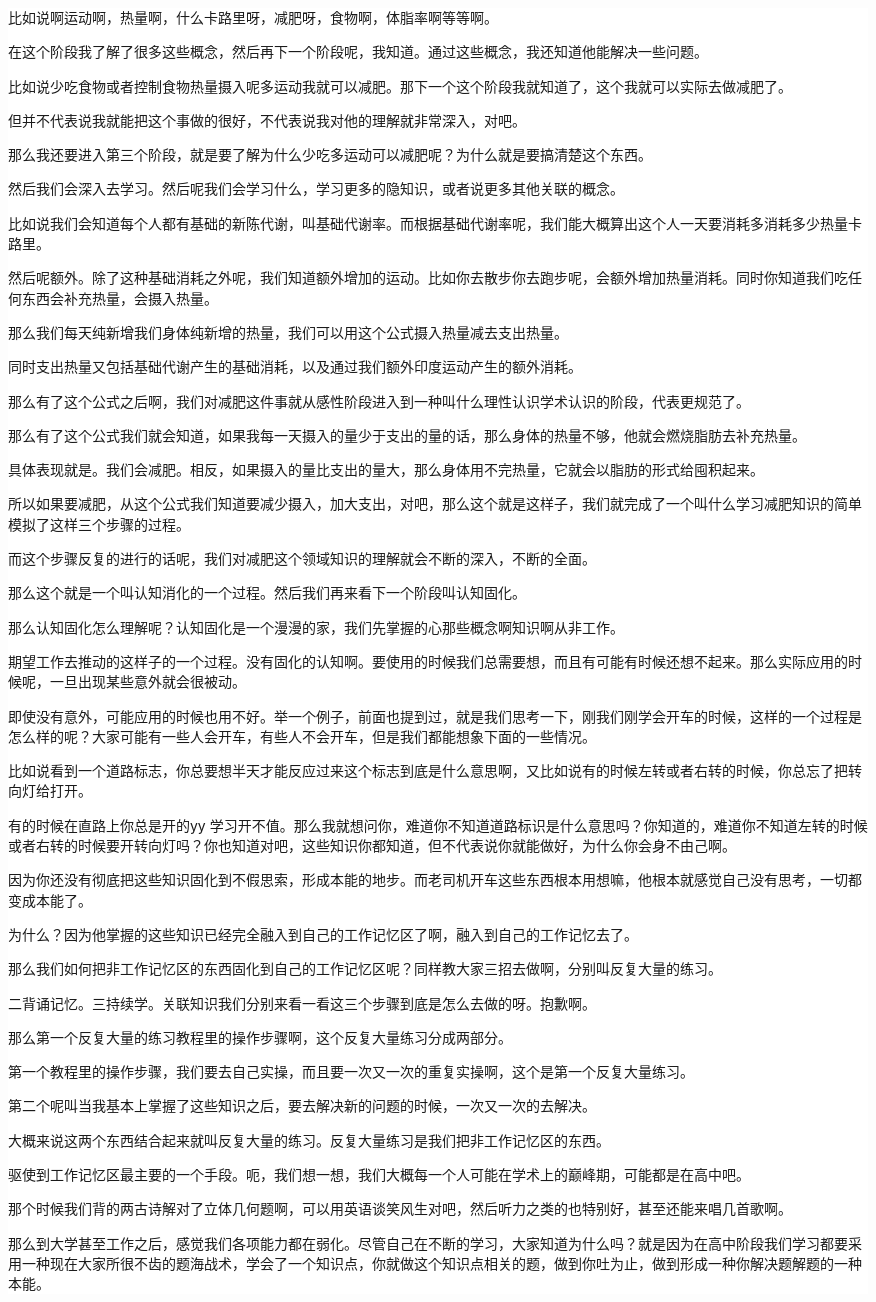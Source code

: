 比如说啊运动啊，热量啊，什么卡路里呀，减肥呀，食物啊，体脂率啊等等啊。

在这个阶段我了解了很多这些概念，然后再下一个阶段呢，我知道。通过这些概念，我还知道他能解决一些问题。

比如说少吃食物或者控制食物热量摄入呢多运动我就可以减肥。那下一个这个阶段我就知道了，这个我就可以实际去做减肥了。

但并不代表说我就能把这个事做的很好，不代表说我对他的理解就非常深入，对吧。

那么我还要进入第三个阶段，就是要了解为什么少吃多运动可以减肥呢？为什么就是要搞清楚这个东西。

然后我们会深入去学习。然后呢我们会学习什么，学习更多的隐知识，或者说更多其他关联的概念。

比如说我们会知道每个人都有基础的新陈代谢，叫基础代谢率。而根据基础代谢率呢，我们能大概算出这个人一天要消耗多消耗多少热量卡路里。

然后呢额外。除了这种基础消耗之外呢，我们知道额外增加的运动。比如你去散步你去跑步呢，会额外增加热量消耗。同时你知道我们吃任何东西会补充热量，会摄入热量。

那么我们每天纯新增我们身体纯新增的热量，我们可以用这个公式摄入热量减去支出热量。

同时支出热量又包括基础代谢产生的基础消耗，以及通过我们额外印度运动产生的额外消耗。

那么有了这个公式之后啊，我们对减肥这件事就从感性阶段进入到一种叫什么理性认识学术认识的阶段，代表更规范了。

那么有了这个公式我们就会知道，如果我每一天摄入的量少于支出的量的话，那么身体的热量不够，他就会燃烧脂肪去补充热量。

具体表现就是。我们会减肥。相反，如果摄入的量比支出的量大，那么身体用不完热量，它就会以脂肪的形式给囤积起来。

所以如果要减肥，从这个公式我们知道要减少摄入，加大支出，对吧，那么这个就是这样子，我们就完成了一个叫什么学习减肥知识的简单模拟了这样三个步骤的过程。

而这个步骤反复的进行的话呢，我们对减肥这个领域知识的理解就会不断的深入，不断的全面。

那么这个就是一个叫认知消化的一个过程。然后我们再来看下一个阶段叫认知固化。

那么认知固化怎么理解呢？认知固化是一个漫漫的家，我们先掌握的心那些概念啊知识啊从非工作。

期望工作去推动的这样子的一个过程。没有固化的认知啊。要使用的时候我们总需要想，而且有可能有时候还想不起来。那么实际应用的时候呢，一旦出现某些意外就会很被动。

即使没有意外，可能应用的时候也用不好。举一个例子，前面也提到过，就是我们思考一下，刚我们刚学会开车的时候，这样的一个过程是怎么样的呢？大家可能有一些人会开车，有些人不会开车，但是我们都能想象下面的一些情况。

比如说看到一个道路标志，你总要想半天才能反应过来这个标志到底是什么意思啊，又比如说有的时候左转或者右转的时候，你总忘了把转向灯给打开。

有的时候在直路上你总是开的yy 学习开不值。那么我就想问你，难道你不知道道路标识是什么意思吗？你知道的，难道你不知道左转的时候或者右转的时候要开转向灯吗？你也知道对吧，这些知识你都知道，但不代表说你就能做好，为什么你会身不由己啊。

因为你还没有彻底把这些知识固化到不假思索，形成本能的地步。而老司机开车这些东西根本用想嘛，他根本就感觉自己没有思考，一切都变成本能了。

为什么？因为他掌握的这些知识已经完全融入到自己的工作记忆区了啊，融入到自己的工作记忆去了。

那么我们如何把非工作记忆区的东西固化到自己的工作记忆区呢？同样教大家三招去做啊，分别叫反复大量的练习。

二背诵记忆。三持续学。关联知识我们分别来看一看这三个步骤到底是怎么去做的呀。抱歉啊。

那么第一个反复大量的练习教程里的操作步骤啊，这个反复大量练习分成两部分。

第一个教程里的操作步骤，我们要去自己实操，而且要一次又一次的重复实操啊，这个是第一个反复大量练习。

第二个呢叫当我基本上掌握了这些知识之后，要去解决新的问题的时候，一次又一次的去解决。

大概来说这两个东西结合起来就叫反复大量的练习。反复大量练习是我们把非工作记忆区的东西。

驱使到工作记忆区最主要的一个手段。呃，我们想一想，我们大概每一个人可能在学术上的巅峰期，可能都是在高中吧。

那个时候我们背的两古诗解对了立体几何题啊，可以用英语谈笑风生对吧，然后听力之类的也特别好，甚至还能来唱几首歌啊。

那么到大学甚至工作之后，感觉我们各项能力都在弱化。尽管自己在不断的学习，大家知道为什么吗？就是因为在高中阶段我们学习都要采用一种现在大家所很不齿的题海战术，学会了一个知识点，你就做这个知识点相关的题，做到你吐为止，做到形成一种你解决题解题的一种本能。
